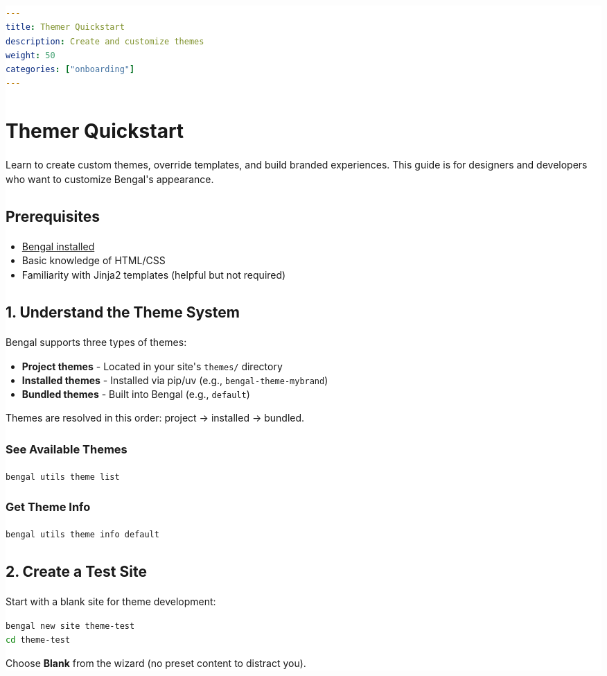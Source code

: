 ```yaml
---
title: Themer Quickstart
description: Create and customize themes
weight: 50
categories: ["onboarding"]
---
```


# Themer Quickstart

Learn to create custom themes, override templates, and build branded experiences. This guide is for designers and developers who want to customize Bengal's appearance.

## Prerequisites

- [Bengal installed](/getting-started/installation/)
- Basic knowledge of HTML/CSS
- Familiarity with Jinja2 templates (helpful but not required)

## 1. Understand the Theme System

Bengal supports three types of themes:

- **Project themes** - Located in your site's `themes/` directory
- **Installed themes** - Installed via pip/uv (e.g., `bengal-theme-mybrand`)
- **Bundled themes** - Built into Bengal (e.g., `default`)

Themes are resolved in this order: project → installed → bundled.

### See Available Themes

```bash
bengal utils theme list
```

### Get Theme Info

```bash
bengal utils theme info default
```

## 2. Create a Test Site

Start with a blank site for theme development:

```bash
bengal new site theme-test
cd theme-test
```

Choose **Blank** from the wizard (no preset content to distract you).
